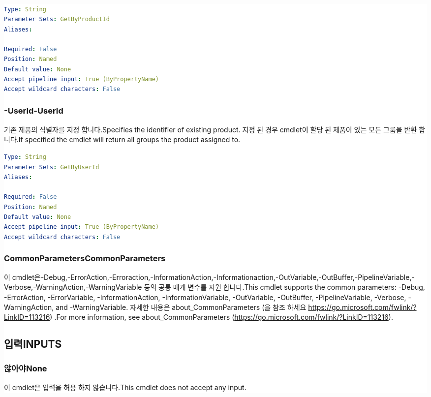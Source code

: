 ```yaml
Type: String
Parameter Sets: GetByProductId
Aliases: 

Required: False
Position: Named
Default value: None
Accept pipeline input: True (ByPropertyName)
Accept wildcard characters: False
```

### <span data-ttu-id="f738b-134">-UserId</span><span class="sxs-lookup"><span data-stu-id="f738b-134">-UserId</span></span>
<span data-ttu-id="f738b-135">기존 제품의 식별자를 지정 합니다.</span><span class="sxs-lookup"><span data-stu-id="f738b-135">Specifies the identifier of existing product.</span></span>
<span data-ttu-id="f738b-136">지정 된 경우 cmdlet이 할당 된 제품이 있는 모든 그룹을 반환 합니다.</span><span class="sxs-lookup"><span data-stu-id="f738b-136">If specified the cmdlet will return all groups the product assigned to.</span></span>

```yaml
Type: String
Parameter Sets: GetByUserId
Aliases: 

Required: False
Position: Named
Default value: None
Accept pipeline input: True (ByPropertyName)
Accept wildcard characters: False
```

### <span data-ttu-id="f738b-137">CommonParameters</span><span class="sxs-lookup"><span data-stu-id="f738b-137">CommonParameters</span></span>
<span data-ttu-id="f738b-138">이 cmdlet은-Debug,-ErrorAction,-Erroraction,-InformationAction,-Informationaction,-OutVariable,-OutBuffer,-PipelineVariable,-Verbose,-WarningAction,-WarningVariable 등의 공통 매개 변수를 지원 합니다.</span><span class="sxs-lookup"><span data-stu-id="f738b-138">This cmdlet supports the common parameters: -Debug, -ErrorAction, -ErrorVariable, -InformationAction, -InformationVariable, -OutVariable, -OutBuffer, -PipelineVariable, -Verbose, -WarningAction, and -WarningVariable.</span></span> <span data-ttu-id="f738b-139">자세한 내용은 about_CommonParameters (을 참조 하세요 https://go.microsoft.com/fwlink/?LinkID=113216) .</span><span class="sxs-lookup"><span data-stu-id="f738b-139">For more information, see about_CommonParameters (https://go.microsoft.com/fwlink/?LinkID=113216).</span></span>

## <span data-ttu-id="f738b-140">입력</span><span class="sxs-lookup"><span data-stu-id="f738b-140">INPUTS</span></span>

### <span data-ttu-id="f738b-141">않아야</span><span class="sxs-lookup"><span data-stu-id="f738b-141">None</span></span>
<span data-ttu-id="f738b-142">이 cmdlet은 입력을 허용 하지 않습니다.</span><span class="sxs-lookup"><span data-stu-id="f738b-142">This cmdlet does not accept any input.</span></span>
